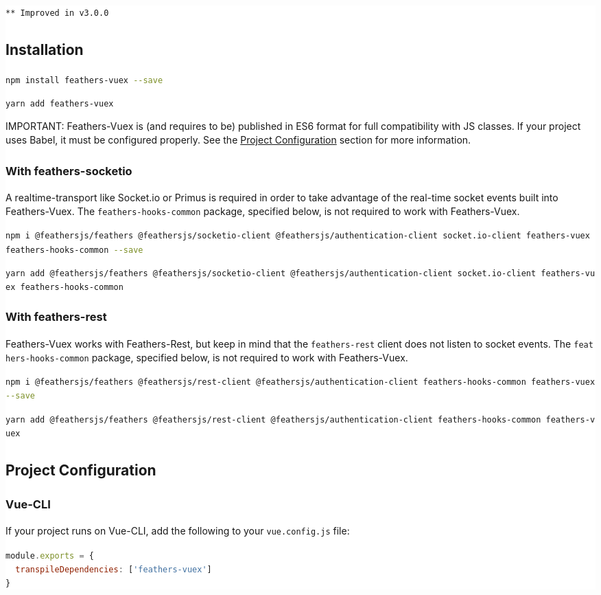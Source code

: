 `** Improved in v3.0.0`

## Installation

```bash
npm install feathers-vuex --save
```

```bash
yarn add feathers-vuex
```

IMPORTANT: Feathers-Vuex is (and requires to be) published in ES6 format for full compatibility with JS classes.  If your project uses Babel, it must be configured properly.  See the [Project Configuration](#projectconfiguration) section for more information.

### With feathers-socketio

A realtime-transport like Socket.io or Primus is required in order to take advantage of the real-time socket events built into Feathers-Vuex. The `feathers-hooks-common` package, specified below, is not required to work with Feathers-Vuex.

```bash
npm i @feathersjs/feathers @feathersjs/socketio-client @feathersjs/authentication-client socket.io-client feathers-vuex feathers-hooks-common --save
```

```bash
yarn add @feathersjs/feathers @feathersjs/socketio-client @feathersjs/authentication-client socket.io-client feathers-vuex feathers-hooks-common
```

### With feathers-rest

Feathers-Vuex works with Feathers-Rest, but keep in mind that the `feathers-rest` client does not listen to socket events. The `feathers-hooks-common` package, specified below, is not required to work with Feathers-Vuex.

```bash
npm i @feathersjs/feathers @feathersjs/rest-client @feathersjs/authentication-client feathers-hooks-common feathers-vuex --save
```

```bash
yarn add @feathersjs/feathers @feathersjs/rest-client @feathersjs/authentication-client feathers-hooks-common feathers-vuex
```

## Project Configuration

### Vue-CLI

If your project runs on Vue-CLI, add the following to your `vue.config.js` file:

```js
module.exports = {
  transpileDependencies: ['feathers-vuex']
}
```
